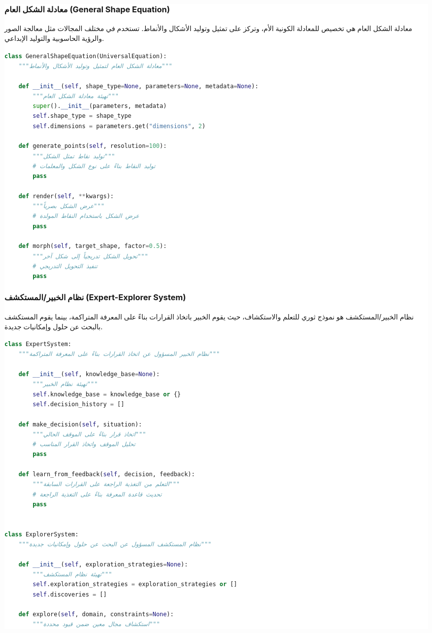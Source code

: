 ### معادلة الشكل العام (General Shape Equation)
معادلة الشكل العام هي تخصيص للمعادلة الكونية الأم، وتركز على تمثيل وتوليد الأشكال والأنماط. تستخدم في مختلف المجالات مثل معالجة الصور والرؤية الحاسوبية والتوليد الإبداعي.

```python
class GeneralShapeEquation(UniversalEquation):
    """معادلة الشكل العام لتمثيل وتوليد الأشكال والأنماط"""
    
    def __init__(self, shape_type=None, parameters=None, metadata=None):
        """تهيئة معادلة الشكل العام"""
        super().__init__(parameters, metadata)
        self.shape_type = shape_type
        self.dimensions = parameters.get("dimensions", 2)
        
    def generate_points(self, resolution=100):
        """توليد نقاط تمثل الشكل"""
        # توليد النقاط بناءً على نوع الشكل والمعلمات
        pass
        
    def render(self, **kwargs):
        """عرض الشكل بصرياً"""
        # عرض الشكل باستخدام النقاط المولدة
        pass
        
    def morph(self, target_shape, factor=0.5):
        """تحويل الشكل تدريجياً إلى شكل آخر"""
        # تنفيذ التحويل التدريجي
        pass
```

### نظام الخبير/المستكشف (Expert-Explorer System)
نظام الخبير/المستكشف هو نموذج ثوري للتعلم والاستكشاف، حيث يقوم الخبير باتخاذ القرارات بناءً على المعرفة المتراكمة، بينما يقوم المستكشف بالبحث عن حلول وإمكانيات جديدة.

```python
class ExpertSystem:
    """نظام الخبير المسؤول عن اتخاذ القرارات بناءً على المعرفة المتراكمة"""
    
    def __init__(self, knowledge_base=None):
        """تهيئة نظام الخبير"""
        self.knowledge_base = knowledge_base or {}
        self.decision_history = []
        
    def make_decision(self, situation):
        """اتخاذ قرار بناءً على الموقف الحالي"""
        # تحليل الموقف واتخاذ القرار المناسب
        pass
        
    def learn_from_feedback(self, decision, feedback):
        """التعلم من التغذية الراجعة على القرارات السابقة"""
        # تحديث قاعدة المعرفة بناءً على التغذية الراجعة
        pass


class ExplorerSystem:
    """نظام المستكشف المسؤول عن البحث عن حلول وإمكانيات جديدة"""
    
    def __init__(self, exploration_strategies=None):
        """تهيئة نظام المستكشف"""
        self.exploration_strategies = exploration_strategies or []
        self.discoveries = []
        
    def explore(self, domain, constraints=None):
        """استكشاف مجال معين ضمن قيود محددة"""
```